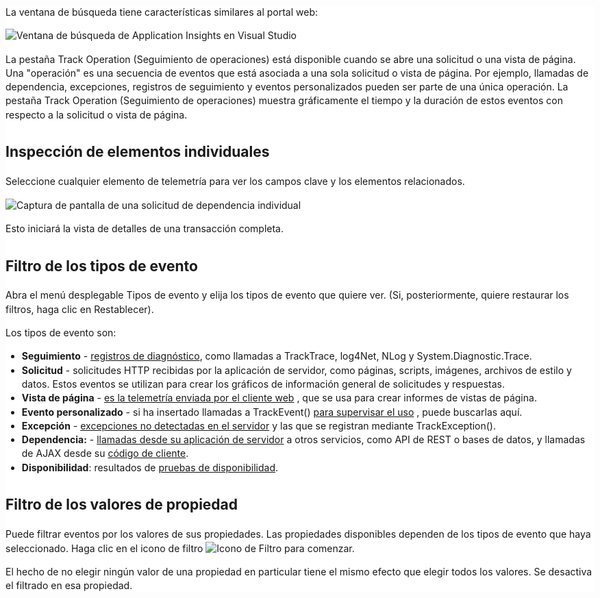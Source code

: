 La ventana de búsqueda tiene características similares al portal web:

![Ventana de búsqueda de Application Insights en Visual Studio](./media/diagnostic-search/34.png)

La pestaña Track Operation (Seguimiento de operaciones) está disponible cuando se abre una solicitud o una vista de página. Una "operación" es una secuencia de eventos que está asociada a una sola solicitud o vista de página. Por ejemplo, llamadas de dependencia, excepciones, registros de seguimiento y eventos personalizados pueden ser parte de una única operación. La pestaña Track Operation (Seguimiento de operaciones) muestra gráficamente el tiempo y la duración de estos eventos con respecto a la solicitud o vista de página.

## <a name="inspect-individual-items"></a>Inspección de elementos individuales

Seleccione cualquier elemento de telemetría para ver los campos clave y los elementos relacionados.

![Captura de pantalla de una solicitud de dependencia individual](./media/diagnostic-search/telemetry-item.png)

Esto iniciará la vista de detalles de una transacción completa.

## <a name="filter-event-types"></a>Filtro de los tipos de evento

Abra el menú desplegable Tipos de evento y elija los tipos de evento que quiere ver. (Si, posteriormente, quiere restaurar los filtros, haga clic en Restablecer).

Los tipos de evento son:

* **Seguimiento** - [registros de diagnóstico](./asp-net-trace-logs.md), como llamadas a TrackTrace, log4Net, NLog y System.Diagnostic.Trace.
* **Solicitud** - solicitudes HTTP recibidas por la aplicación de servidor, como páginas, scripts, imágenes, archivos de estilo y datos. Estos eventos se utilizan para crear los gráficos de información general de solicitudes y respuestas.
* **Vista de página** - [es la telemetría enviada por el cliente web](./javascript.md) , que se usa para crear informes de vistas de página.
* **Evento personalizado** - si ha insertado llamadas a TrackEvent() [para supervisar el uso](./api-custom-events-metrics.md) , puede buscarlas aquí.
* **Excepción** - [excepciones no detectadas en el servidor](./asp-net-exceptions.md) y las que se registran mediante TrackException().
* **Dependencia:**  - [ llamadas desde su aplicación de servidor](./asp-net-dependencies.md) a otros servicios, como API de REST o bases de datos, y llamadas de AJAX desde su [código de cliente](./javascript.md).
* **Disponibilidad**: resultados de [pruebas de disponibilidad](./monitor-web-app-availability.md).

## <a name="filter-on-property-values"></a>Filtro de los valores de propiedad

Puede filtrar eventos por los valores de sus propiedades. Las propiedades disponibles dependen de los tipos de evento que haya seleccionado. Haga clic en el icono de filtro ![Icono de Filtro](./media/diagnostic-search/filter-icon.png) para comenzar.

El hecho de no elegir ningún valor de una propiedad en particular tiene el mismo efecto que elegir todos los valores. Se desactiva el filtrado en esa propiedad.
